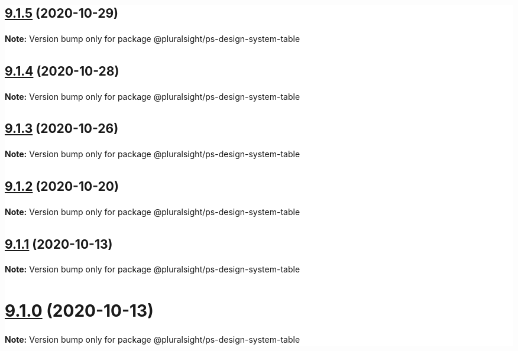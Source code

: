 
## [9.1.5](https://github.com/pluralsight/design-system/compare/@pluralsight/ps-design-system-table@9.1.4...@pluralsight/ps-design-system-table@9.1.5) (2020-10-29)

**Note:** Version bump only for package @pluralsight/ps-design-system-table





## [9.1.4](https://github.com/pluralsight/design-system/compare/@pluralsight/ps-design-system-table@9.1.3...@pluralsight/ps-design-system-table@9.1.4) (2020-10-28)

**Note:** Version bump only for package @pluralsight/ps-design-system-table





## [9.1.3](https://github.com/pluralsight/design-system/compare/@pluralsight/ps-design-system-table@9.1.2...@pluralsight/ps-design-system-table@9.1.3) (2020-10-26)

**Note:** Version bump only for package @pluralsight/ps-design-system-table





## [9.1.2](https://github.com/pluralsight/design-system/compare/@pluralsight/ps-design-system-table@9.1.1...@pluralsight/ps-design-system-table@9.1.2) (2020-10-20)

**Note:** Version bump only for package @pluralsight/ps-design-system-table





## [9.1.1](https://github.com/pluralsight/design-system/compare/@pluralsight/ps-design-system-table@9.1.0...@pluralsight/ps-design-system-table@9.1.1) (2020-10-13)

**Note:** Version bump only for package @pluralsight/ps-design-system-table





# [9.1.0](https://github.com/pluralsight/design-system/compare/@pluralsight/ps-design-system-table@9.0.20...@pluralsight/ps-design-system-table@9.1.0) (2020-10-13)

**Note:** Version bump only for package @pluralsight/ps-design-system-table




